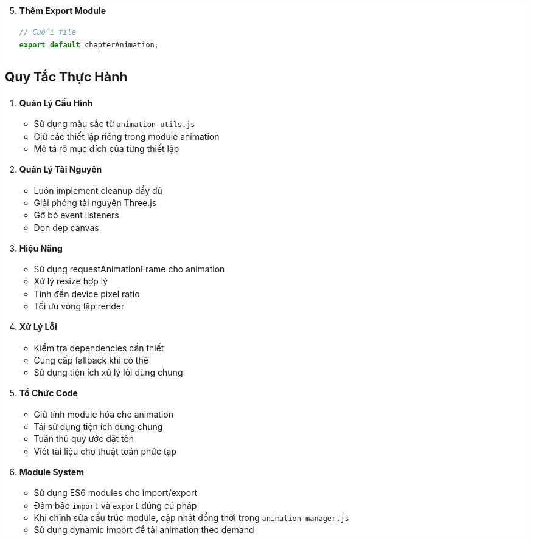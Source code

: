 5. **Thêm Export Module**
   ```javascript
   // Cuối file
   export default chapterAnimation;
   ```

## Quy Tắc Thực Hành

1. **Quản Lý Cấu Hình**
   - Sử dụng màu sắc từ `animation-utils.js`
   - Giữ các thiết lập riêng trong module animation
   - Mô tả rõ mục đích của từng thiết lập

2. **Quản Lý Tài Nguyên**
   - Luôn implement cleanup đầy đủ
   - Giải phóng tài nguyên Three.js
   - Gỡ bỏ event listeners
   - Dọn dẹp canvas

3. **Hiệu Năng**
   - Sử dụng requestAnimationFrame cho animation
   - Xử lý resize hợp lý
   - Tính đến device pixel ratio
   - Tối ưu vòng lặp render

4. **Xử Lý Lỗi**
   - Kiểm tra dependencies cần thiết
   - Cung cấp fallback khi có thể
   - Sử dụng tiện ích xử lý lỗi dùng chung

5. **Tổ Chức Code**
   - Giữ tính module hóa cho animation
   - Tái sử dụng tiện ích dùng chung
   - Tuân thủ quy ước đặt tên
   - Viết tài liệu cho thuật toán phức tạp

6. **Module System**
   - Sử dụng ES6 modules cho import/export
   - Đảm bảo `import` và `export` đúng cú pháp
   - Khi chỉnh sửa cấu trúc module, cập nhật đồng thời trong `animation-manager.js`
   - Sử dụng dynamic import để tải animation theo demand
